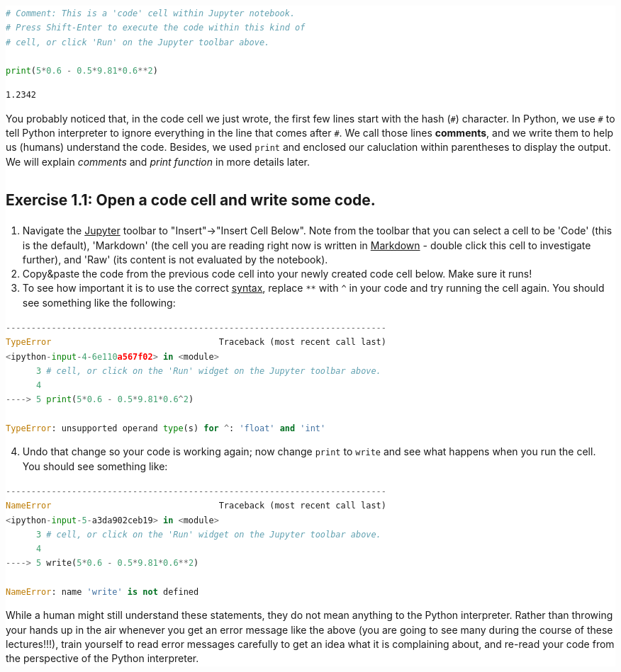 
```python
# Comment: This is a 'code' cell within Jupyter notebook.
# Press Shift-Enter to execute the code within this kind of
# cell, or click 'Run' on the Jupyter toolbar above.

print(5*0.6 - 0.5*9.81*0.6**2)
```

    1.2342


You probably noticed that, in the code cell we just wrote, the first few lines start with the hash (`#`) character. In Python, we use `#` to tell Python interpreter to ignore everything in the line that comes after `#`. We call those lines **comments**, and we write them to help us (humans) understand the code. Besides, we used `print` and enclosed our caluclation within parentheses to display the output. We will explain *comments* and *print function* in more details later.

## Exercise 1.1: Open a code cell and write some code.
1. Navigate the [Jupyter](http://jupyter.org/) toolbar to "Insert"->"Insert Cell Below". Note from the toolbar that you can select a cell to be 'Code' (this is the default), 'Markdown' (the cell you are reading right now is written in [Markdown](https://en.wikipedia.org/wiki/Markdown) - double click this cell to investigate further), and 'Raw' (its content is not evaluated by the notebook).
2. Copy&paste the code from the previous code cell into your newly created code cell below. Make sure it runs!
3. To see how important it is to use the correct [syntax](https://en.wikipedia.org/wiki/Syntax), replace `**` with `^` in your code and try running the cell again. You should see something like the following:

```python
---------------------------------------------------------------------------
TypeError                                 Traceback (most recent call last)
<ipython-input-4-6e110a567f02> in <module>
      3 # cell, or click on the 'Run' widget on the Jupyter toolbar above.
      4 
----> 5 print(5*0.6 - 0.5*9.81*0.6^2)

TypeError: unsupported operand type(s) for ^: 'float' and 'int'
```
4. Undo that change so your code is working again; now change `print` to `write` and see what happens when you run the cell. You should see something like:

```python
---------------------------------------------------------------------------
NameError                                 Traceback (most recent call last)
<ipython-input-5-a3da902ceb19> in <module>
      3 # cell, or click on the 'Run' widget on the Jupyter toolbar above.
      4 
----> 5 write(5*0.6 - 0.5*9.81*0.6**2)

NameError: name 'write' is not defined
```

While a human might still understand these statements, they do not mean anything to the Python interpreter. Rather than throwing your hands up in the air whenever you get an error message like the above (you are going to see many during the course of these lectures!!!), train yourself to read error messages carefully to get an idea what it is complaining about, and re-read your code from the perspective of the Python interpreter.
